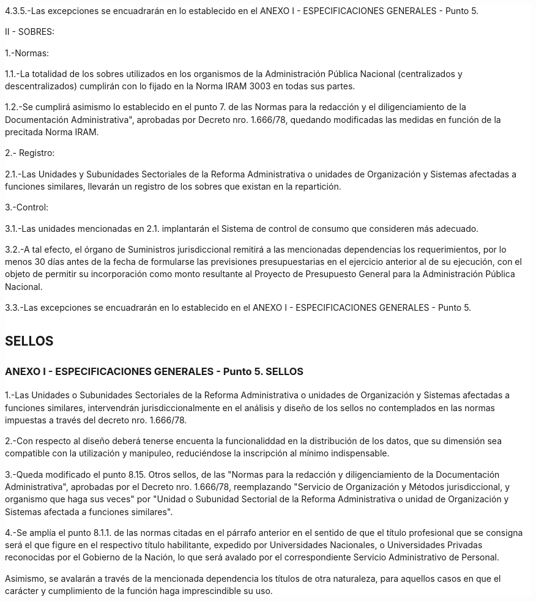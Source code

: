 4.3.5.-Las  excepciones  se  encuadrarán  en lo establecido  en  el ANEXO I - ESPECIFICACIONES GENERALES - Punto 5.

II - SOBRES:

1.-Normas:

1.1.-La totalidad de los sobres utilizados  en los organismos de la Administración Pública Nacional (centralizados  y descentralizados) cumplirán con lo fijado en la Norma IRAM 3003 en  todas sus partes.

1.2.-Se  cumplirá  asimismo lo establecido en el punto  7.  de  las Normas para la redacción  y el diligenciamiento de la Documentación Administrativa", aprobadas  por  Decreto  nro.  1.666/78,  quedando modificadas  las  medidas  en  función  de la precitada Norma IRAM.

2.- Registro:

2.1.-Las  Unidades  y  Subunidades  Sectoriales    de   la  Reforma Administrativa  o  unidades de Organización y Sistemas afectadas  a funciones  similares,  llevarán  un  registro  de  los  sobres  que existan en la repartición.

3.-Control:

3.1.-Las unidades  mencionadas  en  2.1.  implantarán el Sistema de control de consumo que consideren más adecuado.

3.2.-A  tal  efecto,  el  órgano  de  Suministros    jurisdiccional remitirá a las mencionadas dependencias los requerimientos,  por lo menos  30  días  antes  de  la  fecha de formularse las previsiones presupuestarias en el ejercicio anterior  al  de  su ejecución, con el  objeto  de  permitir su incorporación como monto resultante  al Proyecto de Presupuesto  General  para  la  Administración  Pública Nacional.

3.3.-Las  excepciones  se encuadrarán en lo establecido en el ANEXO I - ESPECIFICACIONES GENERALES - Punto 5.

## SELLOS

### ANEXO I - ESPECIFICACIONES GENERALES - Punto 5. SELLOS

<a id="1"></a>
1.-Las Unidades o Subunidades Sectoriales de la Reforma Administrativa  o  unidades  de Organización y Sistemas afectadas a funciones  similares,  intervendrán    jurisdiccionalmente   en  el análisis  y  diseño  de  los  sellos  no contemplados en las normas impuestas a través del decreto nro. 1.666/78.

2.-Con respecto al diseño deberá tenerse encuenta la funcionaliddad en la distribución de los  datos,  que  su dimensión sea  compatible  con  la  utilización y manipuleo, reduciéndose  la inscripción al mínimo indispensable.

3.-Queda modificado el punto  8.15.  Otros  sellos,  de las "Normas para    la    redacción  y  diligenciamiento  de  la  Documentación Administrativa",    aprobadas    por   el  Decreto  nro.  1.666/78, reemplazando "Servicio de Organización  y Métodos jurisdiccional, y organismo que haga sus veces" por "Unidad  o Subunidad Sectorial de la  Reforma  Administrativa  o  unidad de Organización  y  Sistemas afectada a funciones similares".

4.-Se amplía el punto 8.1.1. de las  normas  citadas  en el párrafo anterior  en  el  sentido  de  que  el  título  profesional que  se consigna  será  el que figure en el respectivo título  habilitante, expedido por Universidades  Nacionales,  o  Universidades  Privadas reconocidas  por el Gobierno de la Nación, lo que será avalado  por el  correspondiente   Servicio  Administrativo  de  Personal.

Asimismo, se avalarán  a  través  de  la mencionada dependencia los títulos de otra naturaleza, para aquellos  casos en que el carácter y  cumplimiento  de  la  función  haga  imprescindible    su   uso.